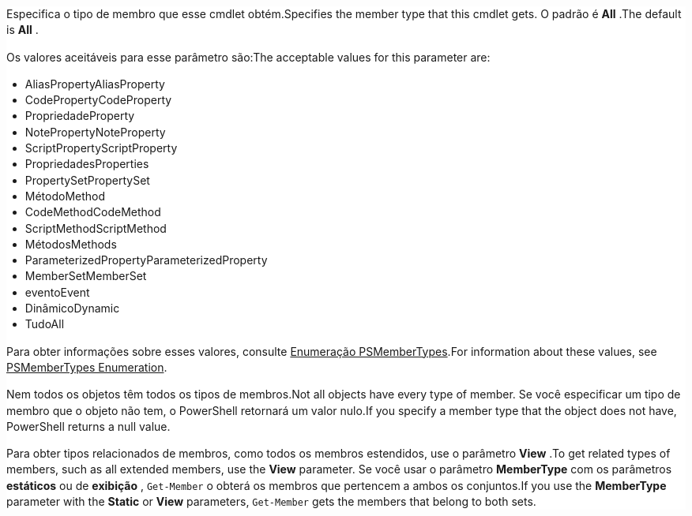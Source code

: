 <span data-ttu-id="a8b0b-168">Especifica o tipo de membro que esse cmdlet obtém.</span><span class="sxs-lookup"><span data-stu-id="a8b0b-168">Specifies the member type that this cmdlet gets.</span></span> <span data-ttu-id="a8b0b-169">O padrão é **All** .</span><span class="sxs-lookup"><span data-stu-id="a8b0b-169">The default is **All** .</span></span>

<span data-ttu-id="a8b0b-170">Os valores aceitáveis para esse parâmetro são:</span><span class="sxs-lookup"><span data-stu-id="a8b0b-170">The acceptable values for this parameter are:</span></span>

- <span data-ttu-id="a8b0b-171">AliasProperty</span><span class="sxs-lookup"><span data-stu-id="a8b0b-171">AliasProperty</span></span>
- <span data-ttu-id="a8b0b-172">CodeProperty</span><span class="sxs-lookup"><span data-stu-id="a8b0b-172">CodeProperty</span></span>
- <span data-ttu-id="a8b0b-173">Propriedade</span><span class="sxs-lookup"><span data-stu-id="a8b0b-173">Property</span></span>
- <span data-ttu-id="a8b0b-174">NoteProperty</span><span class="sxs-lookup"><span data-stu-id="a8b0b-174">NoteProperty</span></span>
- <span data-ttu-id="a8b0b-175">ScriptProperty</span><span class="sxs-lookup"><span data-stu-id="a8b0b-175">ScriptProperty</span></span>
- <span data-ttu-id="a8b0b-176">Propriedades</span><span class="sxs-lookup"><span data-stu-id="a8b0b-176">Properties</span></span>
- <span data-ttu-id="a8b0b-177">PropertySet</span><span class="sxs-lookup"><span data-stu-id="a8b0b-177">PropertySet</span></span>
- <span data-ttu-id="a8b0b-178">Método</span><span class="sxs-lookup"><span data-stu-id="a8b0b-178">Method</span></span>
- <span data-ttu-id="a8b0b-179">CodeMethod</span><span class="sxs-lookup"><span data-stu-id="a8b0b-179">CodeMethod</span></span>
- <span data-ttu-id="a8b0b-180">ScriptMethod</span><span class="sxs-lookup"><span data-stu-id="a8b0b-180">ScriptMethod</span></span>
- <span data-ttu-id="a8b0b-181">Métodos</span><span class="sxs-lookup"><span data-stu-id="a8b0b-181">Methods</span></span>
- <span data-ttu-id="a8b0b-182">ParameterizedProperty</span><span class="sxs-lookup"><span data-stu-id="a8b0b-182">ParameterizedProperty</span></span>
- <span data-ttu-id="a8b0b-183">MemberSet</span><span class="sxs-lookup"><span data-stu-id="a8b0b-183">MemberSet</span></span>
- <span data-ttu-id="a8b0b-184">evento</span><span class="sxs-lookup"><span data-stu-id="a8b0b-184">Event</span></span>
- <span data-ttu-id="a8b0b-185">Dinâmico</span><span class="sxs-lookup"><span data-stu-id="a8b0b-185">Dynamic</span></span>
- <span data-ttu-id="a8b0b-186">Tudo</span><span class="sxs-lookup"><span data-stu-id="a8b0b-186">All</span></span>

<span data-ttu-id="a8b0b-187">Para obter informações sobre esses valores, consulte [Enumeração PSMemberTypes](/dotnet/api/system.management.automation.psmembertypes).</span><span class="sxs-lookup"><span data-stu-id="a8b0b-187">For information about these values, see [PSMemberTypes Enumeration](/dotnet/api/system.management.automation.psmembertypes).</span></span>

<span data-ttu-id="a8b0b-188">Nem todos os objetos têm todos os tipos de membros.</span><span class="sxs-lookup"><span data-stu-id="a8b0b-188">Not all objects have every type of member.</span></span> <span data-ttu-id="a8b0b-189">Se você especificar um tipo de membro que o objeto não tem, o PowerShell retornará um valor nulo.</span><span class="sxs-lookup"><span data-stu-id="a8b0b-189">If you specify a member type that the object does not have, PowerShell returns a null value.</span></span>

<span data-ttu-id="a8b0b-190">Para obter tipos relacionados de membros, como todos os membros estendidos, use o parâmetro **View** .</span><span class="sxs-lookup"><span data-stu-id="a8b0b-190">To get related types of members, such as all extended members, use the **View** parameter.</span></span> <span data-ttu-id="a8b0b-191">Se você usar o parâmetro **MemberType** com os parâmetros **estáticos** ou de **exibição** , `Get-Member` o obterá os membros que pertencem a ambos os conjuntos.</span><span class="sxs-lookup"><span data-stu-id="a8b0b-191">If you use the **MemberType** parameter with the **Static** or **View** parameters, `Get-Member` gets the members that belong to both sets.</span></span>
